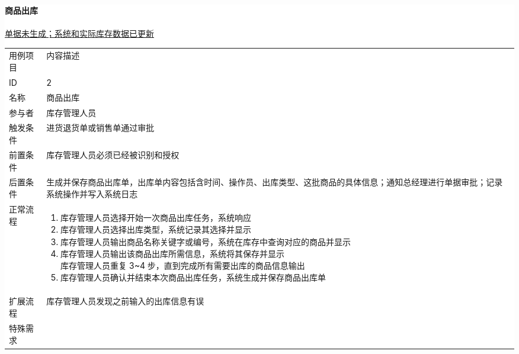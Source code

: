 


#### 商品出库

<u>单据未生成；系统和实际库存数据已更新</u>

<table>
    <tr>
        <td>用例项目</td>
        <td>内容描述</td>
    </tr>
    <tr>
        <td>ID</td>
        <td>2</td>
    </tr>
    <tr>
        <td>名称</td>
        <td>商品出库</td>
    </tr>
    <tr>
        <td>参与者</td>
        <td>库存管理人员</td>
    </tr>
    <tr>
        <td>触发条件</td>
        <td>进货退货单或销售单通过审批</td>
    </tr>
    <tr>
        <td>前置条件</td>
        <td>库存管理人员必须已经被识别和授权</td>
    </tr>
    <tr>
        <td>后置条件</td>
        <td>生成并保存商品出库单，出库单内容包括含时间、操作员、出库类型、这批商品的具体信息；通知总经理进行单据审批；记录系统操作并写⼊系统⽇志</td>
    </tr>
    <tr>
        <td>正常流程</td>
        <td>
            <ol>
                <li>库存管理人员选择开始一次商品出库任务，系统响应</li>
                <li>库存管理⼈员选择出库类型，系统记录其选择并显示</li>
                <li>库存管理⼈员输出商品名称关键字或编号，系统在库存中查询对应的商品并显示</li>
                <li>库存管理⼈员输出该商品出库所需信息，系统将其保存并显示</li>
                库存管理⼈员重复 3~4 步，直到完成所有需要出库的商品信息输出
                <li>库存管理⼈员确认并结束本次商品出库任务，系统生成并保存商品出库单</li>
            </ol>
        </td>
    </tr>
    <tr>
        <td>扩展流程</td>
        <td>库存管理⼈员发现之前输入的出库信息有误</td>
    </tr>
    <tr>
        <td>特殊需求</td>
        <td></td>
    </tr>
</table>
